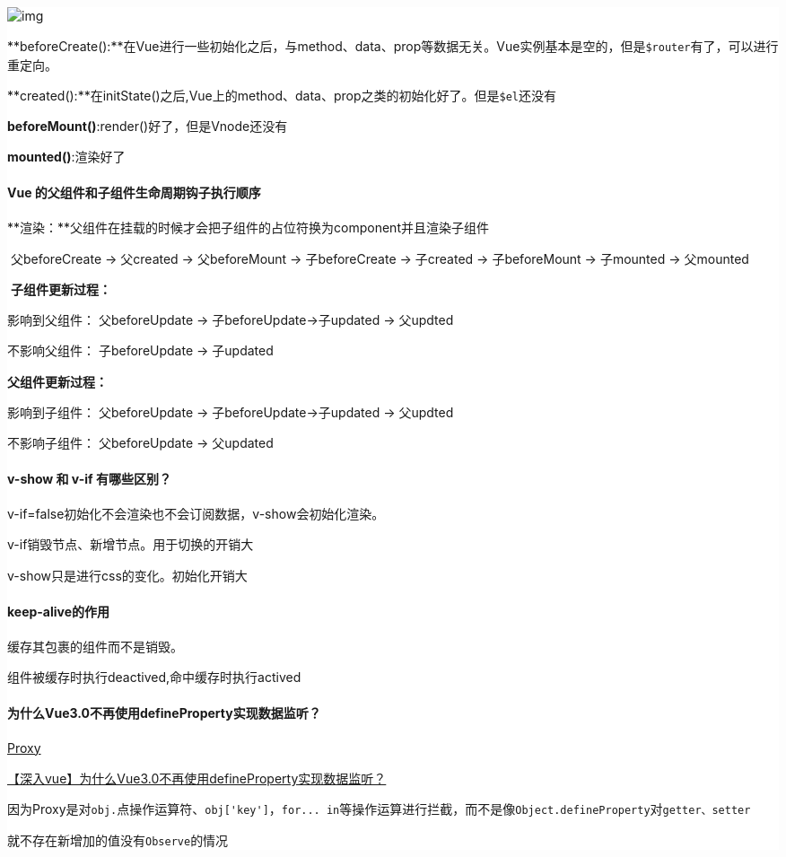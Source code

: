 ![img](.\img\10)

**beforeCreate():**在Vue进行一些初始化之后，与method、data、prop等数据无关。Vue实例基本是空的，但是`$router`有了，可以进行重定向。

**created():**在initState()之后,Vue上的method、data、prop之类的初始化好了。但是`$el`还没有

**beforeMount()**:render()好了，但是Vnode还没有

**mounted()**:渲染好了

#### Vue 的父组件和子组件生命周期钩子执行顺序

​	**渲染：**父组件在挂载的时候才会把子组件的占位符换为component并且渲染子组件

​	父beforeCreate -> 父created -> 父beforeMount -> 子beforeCreate -> 子created -> 子beforeMount -> 子mounted -> 父mounted

​	**子组件更新过程：**

影响到父组件： 父beforeUpdate -> 子beforeUpdate->子updated -> 父updted

不影响父组件： 子beforeUpdate -> 子updated



**父组件更新过程：**

影响到子组件： 父beforeUpdate -> 子beforeUpdate->子updated -> 父updted

不影响子组件： 父beforeUpdate -> 父updated





#### v-show 和 v-if 有哪些区别？

v-if=false初始化不会渲染也不会订阅数据，v-show会初始化渲染。

v-if销毁节点、新增节点。用于切换的开销大

v-show只是进行css的变化。初始化开销大



#### keep-alive的作用

缓存其包裹的组件而不是销毁。

组件被缓存时执行deactived,命中缓存时执行actived

#### 为什么Vue3.0不再使用defineProperty实现数据监听？

[Proxy](https://es6.ruanyifeng.com/#docs/proxy)

[【深入vue】为什么Vue3.0不再使用defineProperty实现数据监听？](https://mp.weixin.qq.com/s?__biz=Mzg2NTA4NTIwNA==&mid=2247485104&idx=1&sn=648f1850fb59f04c6ca52cdd794013b5&chksm=ce5e34cbf929bddd4325de7f78dc4ad5822cddff69c999d1225f860e917dfd3d6eea43527c56&token=1424393752&lang=zh_CN#rd)

因为Proxy是对`obj.`点操作运算符、`obj['key']`，`for... in`等操作运算进行拦截，而不是像`Object.defineProperty`对`getter、setter`

就不存在新增加的值没有`Observe`的情况


